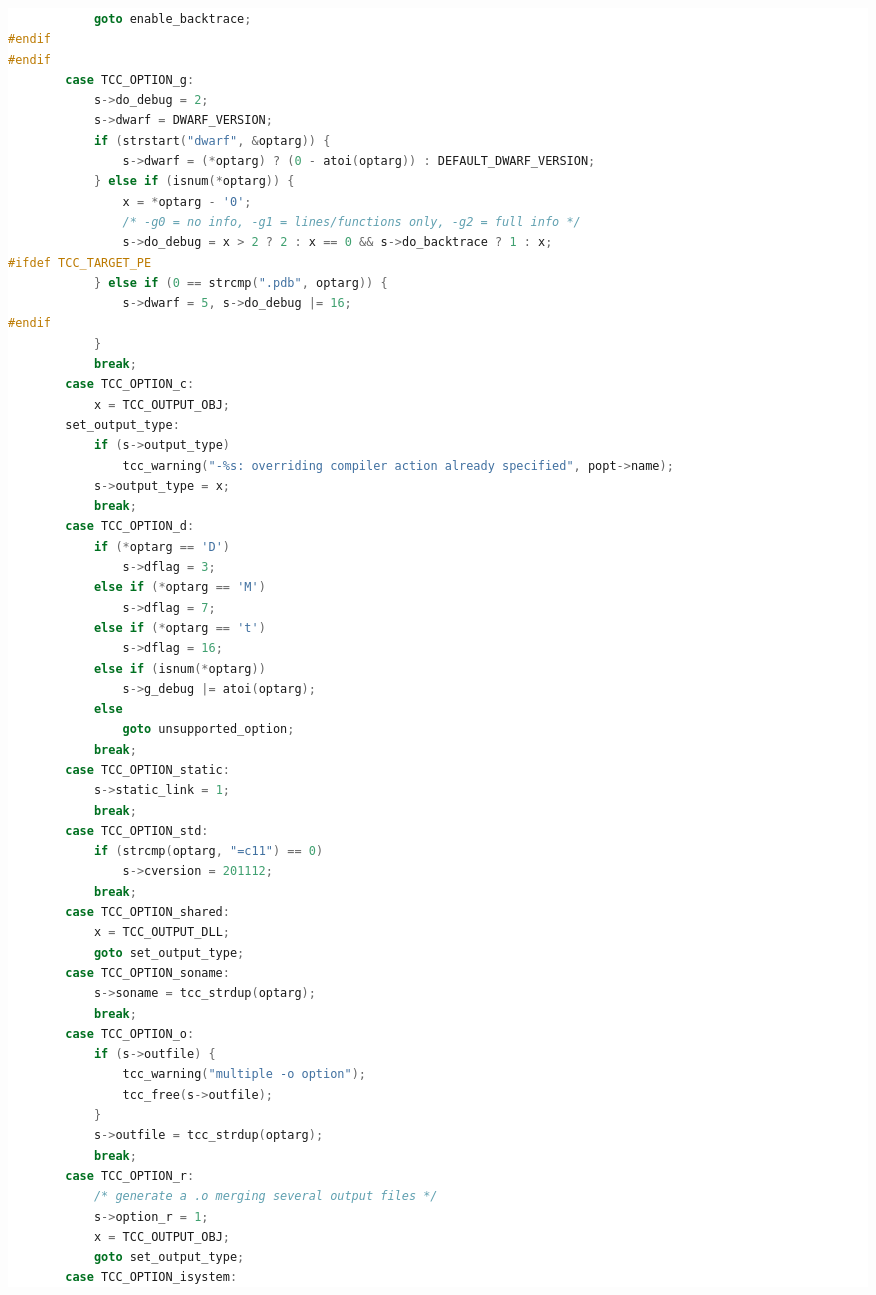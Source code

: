 ```c
            goto enable_backtrace;
#endif
#endif
        case TCC_OPTION_g:
            s->do_debug = 2;
            s->dwarf = DWARF_VERSION;
            if (strstart("dwarf", &optarg)) {
                s->dwarf = (*optarg) ? (0 - atoi(optarg)) : DEFAULT_DWARF_VERSION;
            } else if (isnum(*optarg)) {
                x = *optarg - '0';
                /* -g0 = no info, -g1 = lines/functions only, -g2 = full info */
                s->do_debug = x > 2 ? 2 : x == 0 && s->do_backtrace ? 1 : x;
#ifdef TCC_TARGET_PE
            } else if (0 == strcmp(".pdb", optarg)) {
                s->dwarf = 5, s->do_debug |= 16;
#endif
            }
            break;
        case TCC_OPTION_c:
            x = TCC_OUTPUT_OBJ;
        set_output_type:
            if (s->output_type)
                tcc_warning("-%s: overriding compiler action already specified", popt->name);
            s->output_type = x;
            break;
        case TCC_OPTION_d:
            if (*optarg == 'D')
                s->dflag = 3;
            else if (*optarg == 'M')
                s->dflag = 7;
            else if (*optarg == 't')
                s->dflag = 16;
            else if (isnum(*optarg))
                s->g_debug |= atoi(optarg);
            else
                goto unsupported_option;
            break;
        case TCC_OPTION_static:
            s->static_link = 1;
            break;
        case TCC_OPTION_std:
            if (strcmp(optarg, "=c11") == 0)
                s->cversion = 201112;
            break;
        case TCC_OPTION_shared:
            x = TCC_OUTPUT_DLL;
            goto set_output_type;
        case TCC_OPTION_soname:
            s->soname = tcc_strdup(optarg);
            break;
        case TCC_OPTION_o:
            if (s->outfile) {
                tcc_warning("multiple -o option");
                tcc_free(s->outfile);
            }
            s->outfile = tcc_strdup(optarg);
            break;
        case TCC_OPTION_r:
            /* generate a .o merging several output files */
            s->option_r = 1;
            x = TCC_OUTPUT_OBJ;
            goto set_output_type;
        case TCC_OPTION_isystem:
```